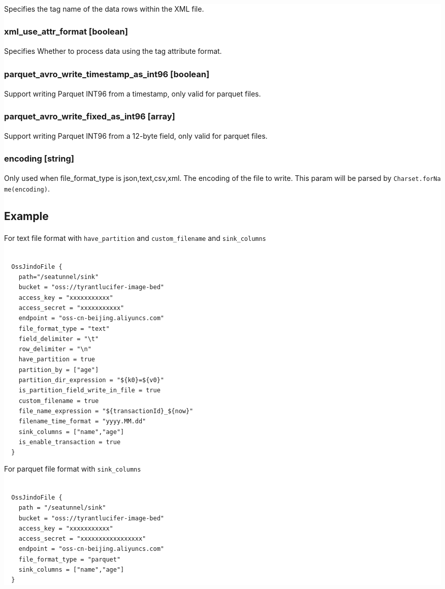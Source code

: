 Specifies the tag name of the data rows within the XML file.

### xml_use_attr_format [boolean]

Specifies Whether to process data using the tag attribute format.

### parquet_avro_write_timestamp_as_int96 [boolean]

Support writing Parquet INT96 from a timestamp, only valid for parquet files.

### parquet_avro_write_fixed_as_int96 [array]

Support writing Parquet INT96 from a 12-byte field, only valid for parquet files.

### encoding [string]

Only used when file_format_type is json,text,csv,xml.
The encoding of the file to write. This param will be parsed by `Charset.forName(encoding)`.

## Example

For text file format with `have_partition` and `custom_filename` and `sink_columns`

```hocon

  OssJindoFile {
    path="/seatunnel/sink"
    bucket = "oss://tyrantlucifer-image-bed"
    access_key = "xxxxxxxxxxx"
    access_secret = "xxxxxxxxxxx"
    endpoint = "oss-cn-beijing.aliyuncs.com"
    file_format_type = "text"
    field_delimiter = "\t"
    row_delimiter = "\n"
    have_partition = true
    partition_by = ["age"]
    partition_dir_expression = "${k0}=${v0}"
    is_partition_field_write_in_file = true
    custom_filename = true
    file_name_expression = "${transactionId}_${now}"
    filename_time_format = "yyyy.MM.dd"
    sink_columns = ["name","age"]
    is_enable_transaction = true
  }

```

For parquet file format with `sink_columns`

```hocon

  OssJindoFile {
    path = "/seatunnel/sink"
    bucket = "oss://tyrantlucifer-image-bed"
    access_key = "xxxxxxxxxxx"
    access_secret = "xxxxxxxxxxxxxxxxx"
    endpoint = "oss-cn-beijing.aliyuncs.com"
    file_format_type = "parquet"
    sink_columns = ["name","age"]
  }

```
